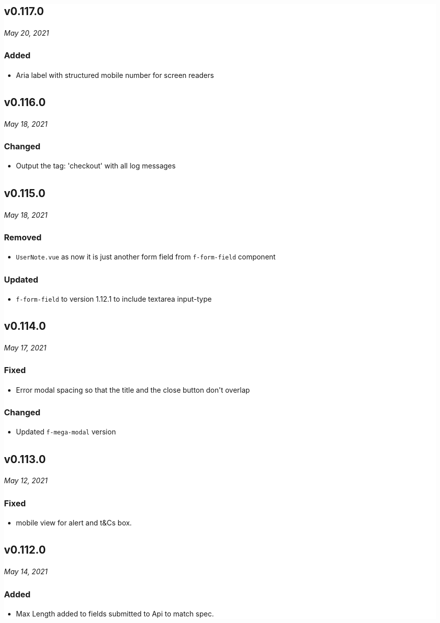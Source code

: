 
v0.117.0
------------------------------
*May 20, 2021*

### Added
- Aria label with structured mobile number for screen readers


v0.116.0
------------------------------
*May 18, 2021*

### Changed
- Output the tag: 'checkout' with all log messages


v0.115.0
------------------------------
*May 18, 2021*

### Removed
- `UserNote.vue` as now it is just another form field from `f-form-field` component

### Updated
- `f-form-field` to version 1.12.1 to include textarea input-type


v0.114.0
------------------------------
*May 17, 2021*

### Fixed
- Error modal spacing so that the title and the close button don't overlap

### Changed
- Updated `f-mega-modal` version


v0.113.0
------------------------------
*May 12, 2021*

### Fixed
- mobile view for alert and t&Cs box.


v0.112.0
------------------------------
*May 14, 2021*

### Added
- Max Length added to fields submitted to Api to match spec.
